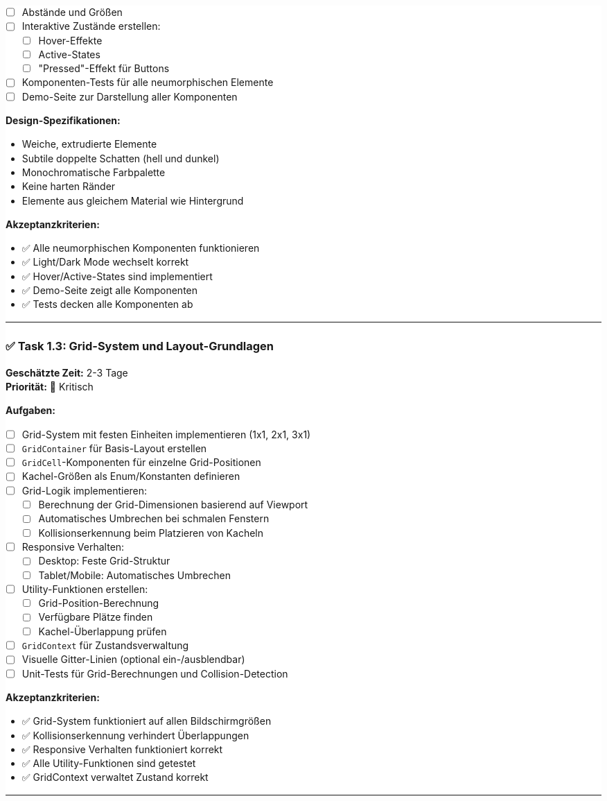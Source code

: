   - [ ] Abstände und Größen
- [ ] Interaktive Zustände erstellen:
  - [ ] Hover-Effekte
  - [ ] Active-States
  - [ ] "Pressed"-Effekt für Buttons
- [ ] Komponenten-Tests für alle neumorphischen Elemente
- [ ] Demo-Seite zur Darstellung aller Komponenten

**Design-Spezifikationen:**
- Weiche, extrudierte Elemente
- Subtile doppelte Schatten (hell und dunkel)
- Monochromatische Farbpalette
- Keine harten Ränder
- Elemente aus gleichem Material wie Hintergrund

**Akzeptanzkriterien:**
- ✅ Alle neumorphischen Komponenten funktionieren
- ✅ Light/Dark Mode wechselt korrekt
- ✅ Hover/Active-States sind implementiert
- ✅ Demo-Seite zeigt alle Komponenten
- ✅ Tests decken alle Komponenten ab

---

### ✅ Task 1.3: Grid-System und Layout-Grundlagen
**Geschätzte Zeit:** 2-3 Tage  
**Priorität:** 🔴 Kritisch

**Aufgaben:**
- [ ] Grid-System mit festen Einheiten implementieren (1x1, 2x1, 3x1)
- [ ] `GridContainer` für Basis-Layout erstellen
- [ ] `GridCell`-Komponenten für einzelne Grid-Positionen
- [ ] Kachel-Größen als Enum/Konstanten definieren
- [ ] Grid-Logik implementieren:
  - [ ] Berechnung der Grid-Dimensionen basierend auf Viewport
  - [ ] Automatisches Umbrechen bei schmalen Fenstern
  - [ ] Kollisionserkennung beim Platzieren von Kacheln
- [ ] Responsive Verhalten:
  - [ ] Desktop: Feste Grid-Struktur
  - [ ] Tablet/Mobile: Automatisches Umbrechen
- [ ] Utility-Funktionen erstellen:
  - [ ] Grid-Position-Berechnung
  - [ ] Verfügbare Plätze finden
  - [ ] Kachel-Überlappung prüfen
- [ ] `GridContext` für Zustandsverwaltung
- [ ] Visuelle Gitter-Linien (optional ein-/ausblendbar)
- [ ] Unit-Tests für Grid-Berechnungen und Collision-Detection

**Akzeptanzkriterien:**
- ✅ Grid-System funktioniert auf allen Bildschirmgrößen
- ✅ Kollisionserkennung verhindert Überlappungen
- ✅ Responsive Verhalten funktioniert korrekt
- ✅ Alle Utility-Funktionen sind getestet
- ✅ GridContext verwaltet Zustand korrekt

---